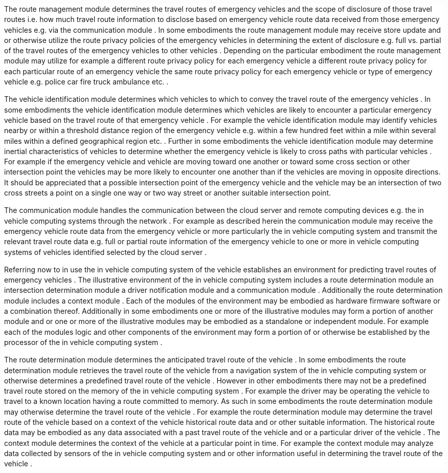The route management module determines the travel routes of emergency vehicles and the scope of disclosure of those travel routes i.e. how much travel route information to disclose based on emergency vehicle route data received from those emergency vehicles e.g. via the communication module . In some embodiments the route management module may receive store update and or otherwise utilize the route privacy policies of the emergency vehicles in determining the extent of disclosure e.g. full vs. partial of the travel routes of the emergency vehicles to other vehicles . Depending on the particular embodiment the route management module may utilize for example a different route privacy policy for each emergency vehicle a different route privacy policy for each particular route of an emergency vehicle the same route privacy policy for each emergency vehicle or type of emergency vehicle e.g. police car fire truck ambulance etc. .

The vehicle identification module determines which vehicles to which to convey the travel route of the emergency vehicles . In some embodiments the vehicle identification module determines which vehicles are likely to encounter a particular emergency vehicle based on the travel route of that emergency vehicle . For example the vehicle identification module may identify vehicles nearby or within a threshold distance region of the emergency vehicle e.g. within a few hundred feet within a mile within several miles within a defined geographical region etc. . Further in some embodiments the vehicle identification module may determine inertial characteristics of vehicles to determine whether the emergency vehicle is likely to cross paths with particular vehicles . For example if the emergency vehicle and vehicle are moving toward one another or toward some cross section or other intersection point the vehicles may be more likely to encounter one another than if the vehicles are moving in opposite directions. It should be appreciated that a possible intersection point of the emergency vehicle and the vehicle may be an intersection of two cross streets a point on a single one way or two way street or another suitable intersection point.

The communication module handles the communication between the cloud server and remote computing devices e.g. the in vehicle computing systems through the network . For example as described herein the communication module may receive the emergency vehicle route data from the emergency vehicle or more particularly the in vehicle computing system and transmit the relevant travel route data e.g. full or partial route information of the emergency vehicle to one or more in vehicle computing systems of vehicles identified selected by the cloud server .

Referring now to in use the in vehicle computing system of the vehicle establishes an environment for predicting travel routes of emergency vehicles . The illustrative environment of the in vehicle computing system includes a route determination module an intersection determination module a driver notification module and a communication module . Additionally the route determination module includes a context module . Each of the modules of the environment may be embodied as hardware firmware software or a combination thereof. Additionally in some embodiments one or more of the illustrative modules may form a portion of another module and or one or more of the illustrative modules may be embodied as a standalone or independent module. For example each of the modules logic and other components of the environment may form a portion of or otherwise be established by the processor of the in vehicle computing system .

The route determination module determines the anticipated travel route of the vehicle . In some embodiments the route determination module retrieves the travel route of the vehicle from a navigation system of the in vehicle computing system or otherwise determines a predefined travel route of the vehicle . However in other embodiments there may not be a predefined travel route stored on the memory of the in vehicle computing system . For example the driver may be operating the vehicle to travel to a known location having a route committed to memory. As such in some embodiments the route determination module may otherwise determine the travel route of the vehicle . For example the route determination module may determine the travel route of the vehicle based on a context of the vehicle historical route data and or other suitable information. The historical route data may be embodied as any data associated with a past travel route of the vehicle and or a particular driver of the vehicle . The context module determines the context of the vehicle at a particular point in time. For example the context module may analyze data collected by sensors of the in vehicle computing system and or other information useful in determining the travel route of the vehicle .
